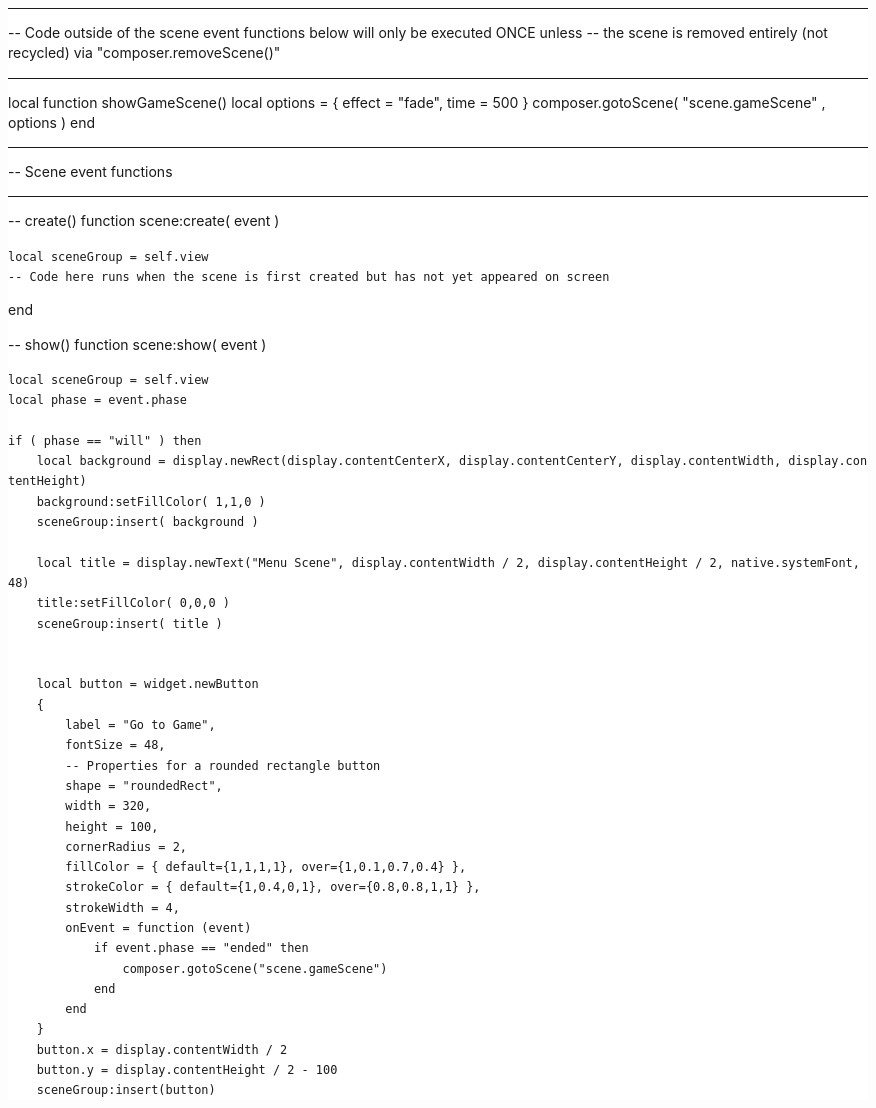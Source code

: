 -- -----------------------------------------------------------------------------------
-- Code outside of the scene event functions below will only be executed ONCE unless
-- the scene is removed entirely (not recycled) via "composer.removeScene()"
-- -----------------------------------------------------------------------------------
local function showGameScene()
    local options = {
        effect = "fade",
        time = 500
    }
    composer.gotoScene( "scene.gameScene" , options )
end 
 
 
 
-- -----------------------------------------------------------------------------------
-- Scene event functions
-- -----------------------------------------------------------------------------------
 
-- create()
function scene:create( event )
 
    local sceneGroup = self.view
    -- Code here runs when the scene is first created but has not yet appeared on screen
 
end
 
 
-- show()
function scene:show( event )
 
    local sceneGroup = self.view
    local phase = event.phase
 
    if ( phase == "will" ) then
        local background = display.newRect(display.contentCenterX, display.contentCenterY, display.contentWidth, display.contentHeight)
        background:setFillColor( 1,1,0 )
        sceneGroup:insert( background )

        local title = display.newText("Menu Scene", display.contentWidth / 2, display.contentHeight / 2, native.systemFont, 48)
        title:setFillColor( 0,0,0 )
        sceneGroup:insert( title )


        local button = widget.newButton
        {
            label = "Go to Game",
            fontSize = 48,
            -- Properties for a rounded rectangle button
            shape = "roundedRect",
            width = 320,
            height = 100,
            cornerRadius = 2,
            fillColor = { default={1,1,1,1}, over={1,0.1,0.7,0.4} },
            strokeColor = { default={1,0.4,0,1}, over={0.8,0.8,1,1} },
            strokeWidth = 4,
            onEvent = function (event)
                if event.phase == "ended" then
                    composer.gotoScene("scene.gameScene")
                end
            end
        }
        button.x = display.contentWidth / 2
        button.y = display.contentHeight / 2 - 100
        sceneGroup:insert(button)
 